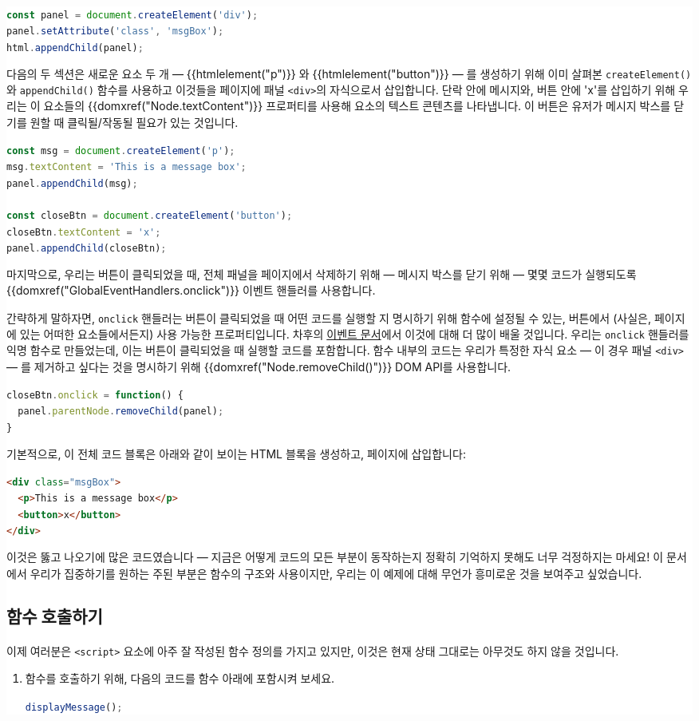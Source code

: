 ```js
const panel = document.createElement('div');
panel.setAttribute('class', 'msgBox');
html.appendChild(panel);
```

다음의 두 섹션은 새로운 요소 두 개 — {{htmlelement("p")}} 와 {{htmlelement("button")}} — 를 생성하기 위해 이미 살펴본 `createElement()`와 `appendChild()` 함수를 사용하고 이것들을 페이지에 패널 `<div>`의 자식으로서 삽입합니다. 단락 안에 메시지와, 버튼 안에 'x'를 삽입하기 위해 우리는 이 요소들의 {{domxref("Node.textContent")}} 프로퍼티를 사용해 요소의 텍스트 콘텐츠를 나타냅니다. 이 버튼은 유저가 메시지 박스를 닫기를 원할 때 클릭될/작동될 필요가 있는 것입니다.

```js
const msg = document.createElement('p');
msg.textContent = 'This is a message box';
panel.appendChild(msg);

const closeBtn = document.createElement('button');
closeBtn.textContent = 'x';
panel.appendChild(closeBtn);
```

마지막으로, 우리는 버튼이 클릭되었을 때, 전체 패널을 페이지에서 삭제하기 위해 — 메시지 박스를 닫기 위해 — 몇몇 코드가 실행되도록 {{domxref("GlobalEventHandlers.onclick")}} 이벤트 핸들러를 사용합니다.

간략하게 말하자면, `onclick` 핸들러는 버튼이 클릭되었을 때 어떤 코드를 실행할 지 명시하기 위해 함수에 설정될 수 있는, 버튼에서 (사실은, 페이지에 있는 어떠한 요소들에서든지) 사용 가능한 프로퍼티입니다. 차후의 [이벤트 문서](/ko/docs/Learn/JavaScript/Building_blocks/Events)에서 이것에 대해 더 많이 배울 것입니다. 우리는 `onclick` 핸들러를 익명 함수로 만들었는데, 이는 버튼이 클릭되었을 때 실행할 코드를 포함합니다. 함수 내부의 코드는 우리가 특정한 자식 요소 — 이 경우 패널 `<div>` — 를 제거하고 싶다는 것을 명시하기 위해 {{domxref("Node.removeChild()")}} DOM API를 사용합니다.

```js
closeBtn.onclick = function() {
  panel.parentNode.removeChild(panel);
}
```

기본적으로, 이 전체 코드 블록은 아래와 같이 보이는 HTML 블록을 생성하고, 페이지에 삽입합니다:

```html
<div class="msgBox">
  <p>This is a message box</p>
  <button>x</button>
</div>
```

이것은 뚫고 나오기에 많은 코드였습니다 — 지금은 어떻게 코드의 모든 부분이 동작하는지 정확히 기억하지 못해도 너무 걱정하지는 마세요! 이 문서에서 우리가 집중하기를 원하는 주된 부분은 함수의 구조와 사용이지만, 우리는 이 예제에 대해 무언가 흥미로운 것을 보여주고 싶었습니다.

## 함수 호출하기

이제 여러분은 `<script>` 요소에 아주 잘 작성된 함수 정의를 가지고 있지만, 이것은 현재 상태 그대로는 아무것도 하지 않을 것입니다.

1. 함수를 호출하기 위해, 다음의 코드를 함수 아래에 포함시켜 보세요.

    ```js
    displayMessage();
    ```

